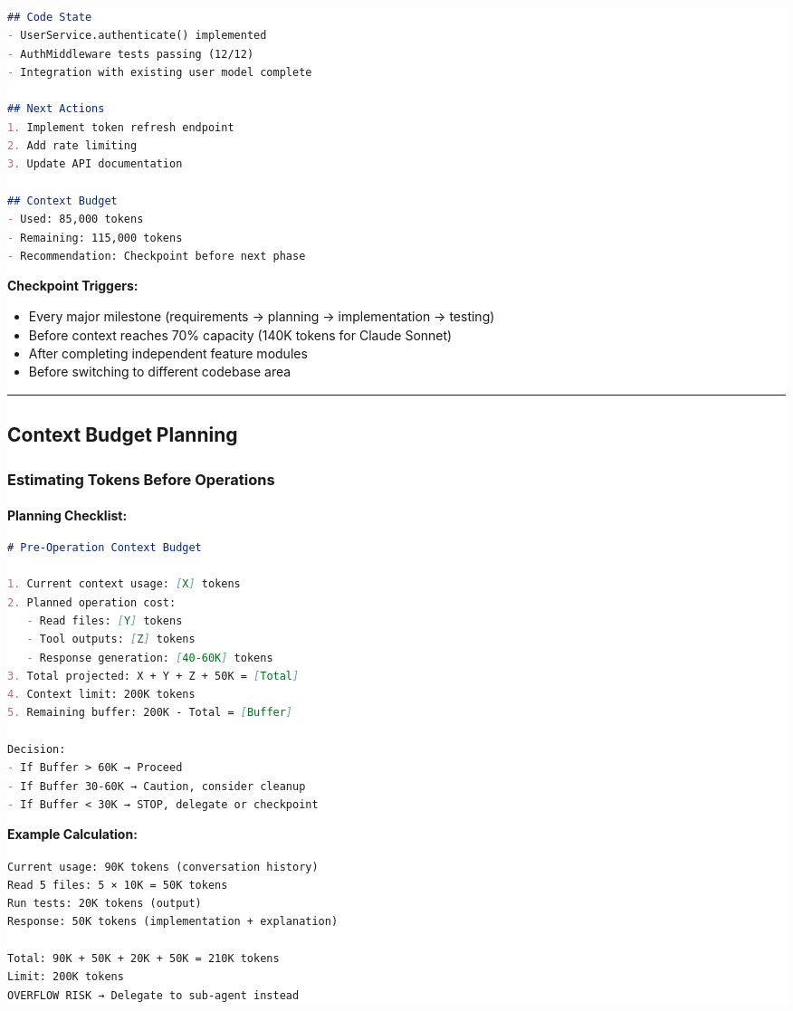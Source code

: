 ```markdown
## Code State
- UserService.authenticate() implemented
- AuthMiddleware tests passing (12/12)
- Integration with existing user model complete

## Next Actions
1. Implement token refresh endpoint
2. Add rate limiting
3. Update API documentation

## Context Budget
- Used: 85,000 tokens
- Remaining: 115,000 tokens
- Recommendation: Checkpoint before next phase
```

**Checkpoint Triggers:**

- Every major milestone (requirements → planning → implementation → testing)
- Before context reaches 70% capacity (140K tokens for Claude Sonnet)
- After completing independent feature modules
- Before switching to different codebase area

---

## Context Budget Planning

### Estimating Tokens Before Operations

**Planning Checklist:**

```markdown
# Pre-Operation Context Budget

1. Current context usage: [X] tokens
2. Planned operation cost:
   - Read files: [Y] tokens
   - Tool outputs: [Z] tokens
   - Response generation: [40-60K] tokens
3. Total projected: X + Y + Z + 50K = [Total]
4. Context limit: 200K tokens
5. Remaining buffer: 200K - Total = [Buffer]

Decision:
- If Buffer > 60K → Proceed
- If Buffer 30-60K → Caution, consider cleanup
- If Buffer < 30K → STOP, delegate or checkpoint
```

**Example Calculation:**

```
Current usage: 90K tokens (conversation history)
Read 5 files: 5 × 10K = 50K tokens
Run tests: 20K tokens (output)
Response: 50K tokens (implementation + explanation)

Total: 90K + 50K + 20K + 50K = 210K tokens
Limit: 200K tokens
OVERFLOW RISK → Delegate to sub-agent instead
```
